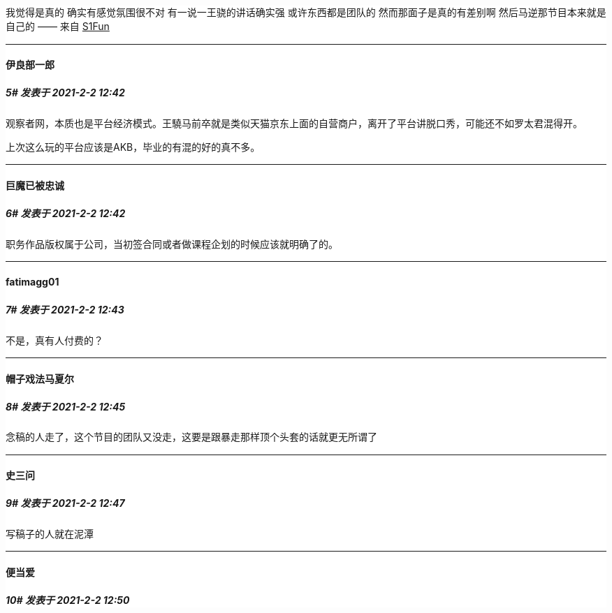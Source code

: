 我觉得是真的 确实有感觉氛围很不对
有一说一王骁的讲话确实强 或许东西都是团队的 然而那面子是真的有差别啊
然后马逆那节目本来就是自己的 
—— 来自 [S1Fun](https://s1fun.koalcat.com)


-----

####  伊良部一郎  
##### 5#       发表于 2021-2-2 12:42


观察者网，本质也是平台经济模式。王驍马前卒就是类似天猫京东上面的自营商户，离开了平台讲脱口秀，可能还不如罗太君混得开。


上次这么玩的平台应该是AKB，毕业的有混的好的真不多。


-----

####  巨魔已被忠诚  
##### 6#       发表于 2021-2-2 12:42


职务作品版权属于公司，当初签合同或者做课程企划的时候应该就明确了的。


-----

####  fatimagg01  
##### 7#       发表于 2021-2-2 12:43


不是，真有人付费的？


-----

####  帽子戏法马夏尔  
##### 8#       发表于 2021-2-2 12:45


念稿的人走了，这个节目的团队又没走，这要是跟暴走那样顶个头套的话就更无所谓了


-----

####  史三问  
##### 9#       发表于 2021-2-2 12:47


写稿子的人就在泥潭


-----

####  便当爱  
##### 10#       发表于 2021-2-2 12:50


